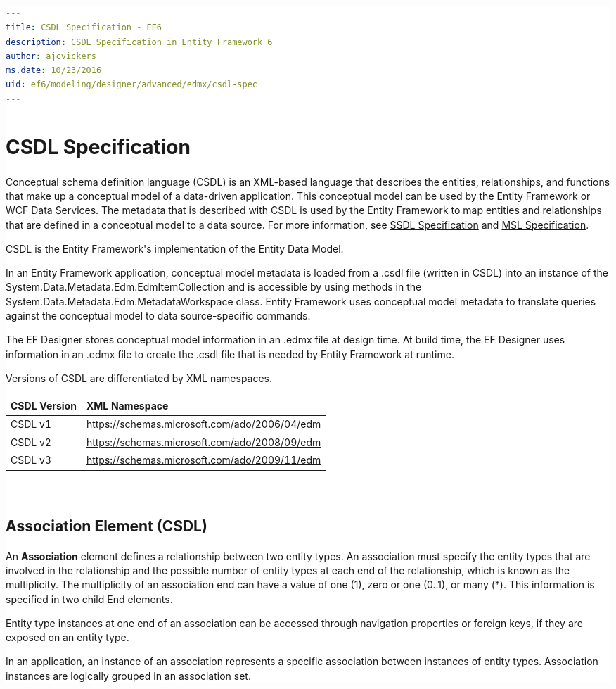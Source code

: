 ```yaml
---
title: CSDL Specification - EF6
description: CSDL Specification in Entity Framework 6
author: ajcvickers
ms.date: 10/23/2016
uid: ef6/modeling/designer/advanced/edmx/csdl-spec
---
```

# CSDL Specification
Conceptual schema definition language (CSDL) is an XML-based language that describes the entities, relationships, and functions that make up a conceptual model of a data-driven application. This conceptual model can be used by the Entity Framework or WCF Data Services. The metadata that is described with CSDL is used by the Entity Framework to map entities and relationships that are defined in a conceptual model to a data source. For more information, see [SSDL Specification](xref:ef6/modeling/designer/advanced/edmx/ssdl-spec) and [MSL Specification](xref:ef6/modeling/designer/advanced/edmx/msl-spec).

CSDL is the Entity Framework's implementation of the Entity Data Model.

In an Entity Framework application, conceptual model metadata is loaded from a .csdl file (written in CSDL) into an instance of the System.Data.Metadata.Edm.EdmItemCollection and is accessible by using methods in the System.Data.Metadata.Edm.MetadataWorkspace class. Entity Framework uses conceptual model metadata to translate queries against the conceptual model to data source-specific commands.

The EF Designer stores conceptual model information in an .edmx file at design time. At build time, the EF Designer uses information in an .edmx file to create the .csdl file that is needed by Entity Framework at runtime.

Versions of CSDL are differentiated by XML namespaces.

| CSDL Version | XML Namespace                                |
|:-------------|:---------------------------------------------|
| CSDL v1      | https://schemas.microsoft.com/ado/2006/04/edm |
| CSDL v2      | https://schemas.microsoft.com/ado/2008/09/edm |
| CSDL v3      | https://schemas.microsoft.com/ado/2009/11/edm |

 
## Association Element (CSDL)

An **Association** element defines a relationship between two entity types. An association must specify the entity types that are involved in the relationship and the possible number of entity types at each end of the relationship, which is known as the multiplicity. The multiplicity of an association end can have a value of one (1), zero or one (0..1), or many (\*). This information is specified in two child End elements.

Entity type instances at one end of an association can be accessed through navigation properties or foreign keys, if they are exposed on an entity type.

In an application, an instance of an association represents a specific association between instances of entity types. Association instances are logically grouped in an association set.

